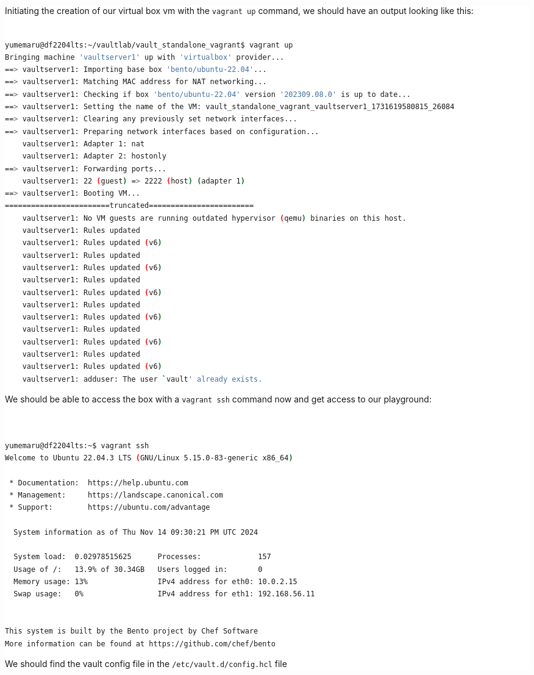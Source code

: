 ```bash

```

Initiating the creation of our virtual box vm with the `vagrant up` command, we should have an output looking like this:

```bash

yumemaru@df2204lts:~/vaultlab/vault_standalone_vagrant$ vagrant up
Bringing machine 'vaultserver1' up with 'virtualbox' provider...
==> vaultserver1: Importing base box 'bento/ubuntu-22.04'...
==> vaultserver1: Matching MAC address for NAT networking...
==> vaultserver1: Checking if box 'bento/ubuntu-22.04' version '202309.08.0' is up to date...
==> vaultserver1: Setting the name of the VM: vault_standalone_vagrant_vaultserver1_1731619580815_26084
==> vaultserver1: Clearing any previously set network interfaces...
==> vaultserver1: Preparing network interfaces based on configuration...
    vaultserver1: Adapter 1: nat
    vaultserver1: Adapter 2: hostonly
==> vaultserver1: Forwarding ports...
    vaultserver1: 22 (guest) => 2222 (host) (adapter 1)
==> vaultserver1: Booting VM...
========================truncated========================
    vaultserver1: No VM guests are running outdated hypervisor (qemu) binaries on this host.
    vaultserver1: Rules updated
    vaultserver1: Rules updated (v6)
    vaultserver1: Rules updated
    vaultserver1: Rules updated (v6)
    vaultserver1: Rules updated
    vaultserver1: Rules updated (v6)
    vaultserver1: Rules updated
    vaultserver1: Rules updated (v6)
    vaultserver1: Rules updated
    vaultserver1: Rules updated (v6)
    vaultserver1: Rules updated
    vaultserver1: Rules updated (v6)
    vaultserver1: adduser: The user `vault' already exists.

```

We should be able to access the box with a `vagrant ssh` command now and get access to our playground:

```bash


yumemaru@df2204lts:~$ vagrant ssh
Welcome to Ubuntu 22.04.3 LTS (GNU/Linux 5.15.0-83-generic x86_64)

 * Documentation:  https://help.ubuntu.com
 * Management:     https://landscape.canonical.com
 * Support:        https://ubuntu.com/advantage

  System information as of Thu Nov 14 09:30:21 PM UTC 2024

  System load:  0.02978515625      Processes:             157
  Usage of /:   13.9% of 30.34GB   Users logged in:       0
  Memory usage: 13%                IPv4 address for eth0: 10.0.2.15
  Swap usage:   0%                 IPv4 address for eth1: 192.168.56.11


This system is built by the Bento project by Chef Software
More information can be found at https://github.com/chef/bento

```
We should find the vault config file in the `/etc/vault.d/config.hcl` file